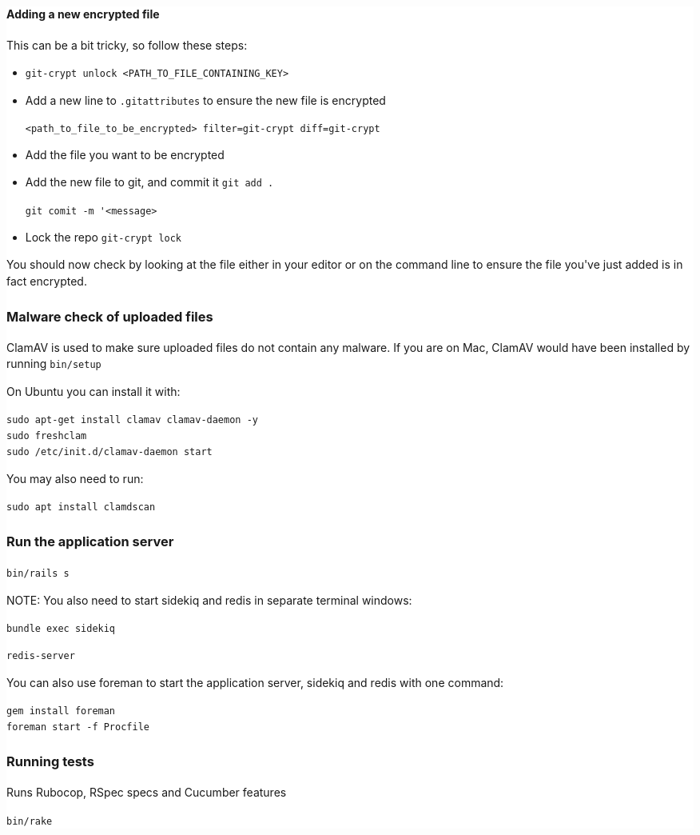 #### Adding a new encrypted file
This can be a bit tricky, so follow these steps:
- ```git-crypt unlock <PATH_TO_FILE_CONTAINING_KEY>```
- Add a new line to `.gitattributes` to ensure the new file is encrypted

  ```<path_to_file_to_be_encrypted> filter=git-crypt diff=git-crypt```
- Add the file you want to be encrypted 
- Add the new file to git, and commit it
  ```git add .```
  
  ```git comit -m '<message>```
  
- Lock the repo
   ```git-crypt lock```

You should now check by looking at the file either in your editor or on the command line to ensure the
file you've just added is in fact encrypted.


### Malware check of uploaded files

ClamAV is used to make sure uploaded files do not contain any malware.
If you are on Mac, ClamAV would have been installed by running `bin/setup`

On Ubuntu you can install it with:
```
sudo apt-get install clamav clamav-daemon -y
sudo freshclam
sudo /etc/init.d/clamav-daemon start
```

You may also need to run:
```
sudo apt install clamdscan
```

### Run the application server

```
bin/rails s
```

NOTE: You also need to start sidekiq and redis in separate terminal windows:

```
bundle exec sidekiq
```

```
redis-server
```

You can also use foreman to start the application server, sidekiq and redis with one command:

```
gem install foreman
foreman start -f Procfile
```

### Running tests

Runs Rubocop, RSpec specs and Cucumber features

```
bin/rake
```
```